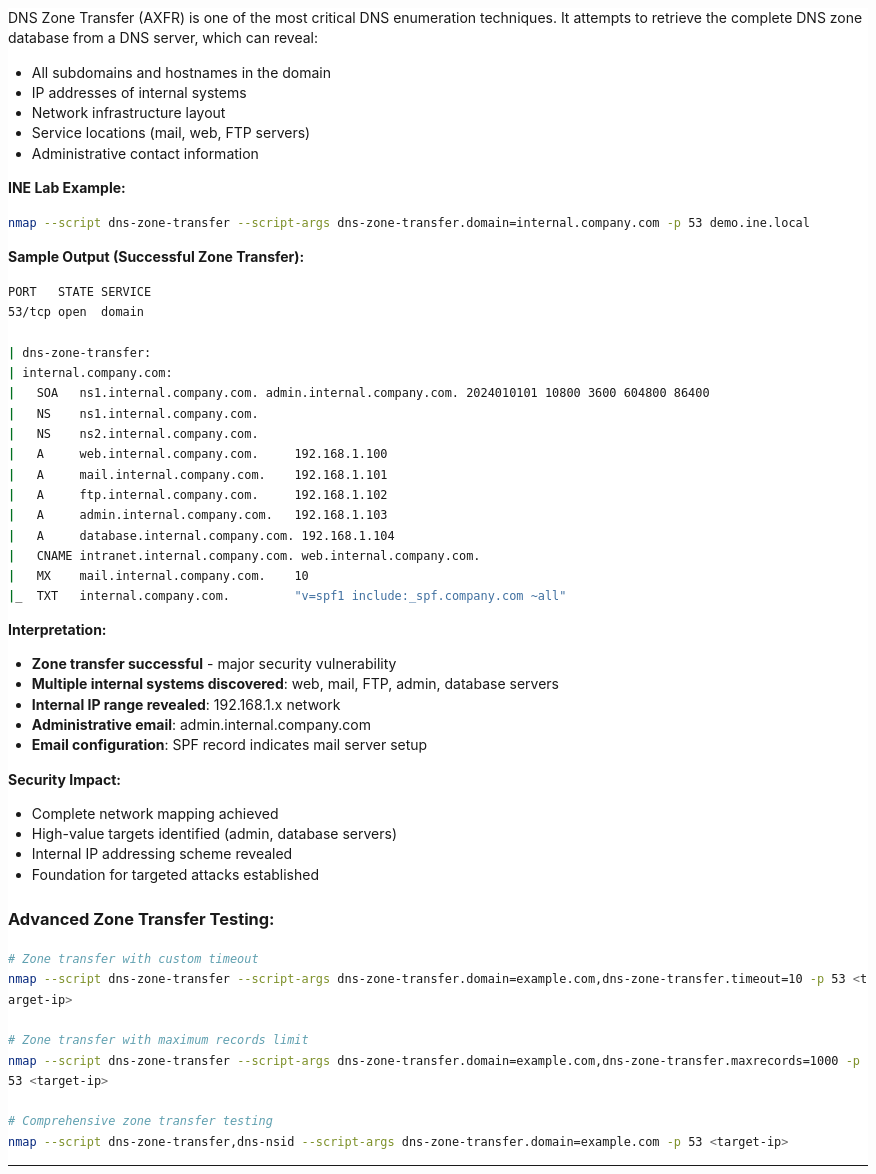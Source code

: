 DNS Zone Transfer (AXFR) is one of the most critical DNS enumeration techniques. It attempts to retrieve the complete DNS zone database from a DNS server, which can reveal:
- All subdomains and hostnames in the domain
- IP addresses of internal systems
- Network infrastructure layout
- Service locations (mail, web, FTP servers)
- Administrative contact information

**INE Lab Example:**
```bash
nmap --script dns-zone-transfer --script-args dns-zone-transfer.domain=internal.company.com -p 53 demo.ine.local
```
**Sample Output (Successful Zone Transfer):**
```bash
PORT   STATE SERVICE
53/tcp open  domain

| dns-zone-transfer: 
| internal.company.com:
|   SOA   ns1.internal.company.com. admin.internal.company.com. 2024010101 10800 3600 604800 86400
|   NS    ns1.internal.company.com.
|   NS    ns2.internal.company.com.
|   A     web.internal.company.com.     192.168.1.100
|   A     mail.internal.company.com.    192.168.1.101
|   A     ftp.internal.company.com.     192.168.1.102
|   A     admin.internal.company.com.   192.168.1.103
|   A     database.internal.company.com. 192.168.1.104
|   CNAME intranet.internal.company.com. web.internal.company.com.
|   MX    mail.internal.company.com.    10
|_  TXT   internal.company.com.         "v=spf1 include:_spf.company.com ~all"
```
**Interpretation:**
- **Zone transfer successful** - major security vulnerability
- **Multiple internal systems discovered**: web, mail, FTP, admin, database servers
- **Internal IP range revealed**: 192.168.1.x network
- **Administrative email**: admin.internal.company.com
- **Email configuration**: SPF record indicates mail server setup

**Security Impact:**
- Complete network mapping achieved
- High-value targets identified (admin, database servers)
- Internal IP addressing scheme revealed
- Foundation for targeted attacks established

### Advanced Zone Transfer Testing:
```bash
# Zone transfer with custom timeout
nmap --script dns-zone-transfer --script-args dns-zone-transfer.domain=example.com,dns-zone-transfer.timeout=10 -p 53 <target-ip>

# Zone transfer with maximum records limit
nmap --script dns-zone-transfer --script-args dns-zone-transfer.domain=example.com,dns-zone-transfer.maxrecords=1000 -p 53 <target-ip>

# Comprehensive zone transfer testing
nmap --script dns-zone-transfer,dns-nsid --script-args dns-zone-transfer.domain=example.com -p 53 <target-ip>
```

---